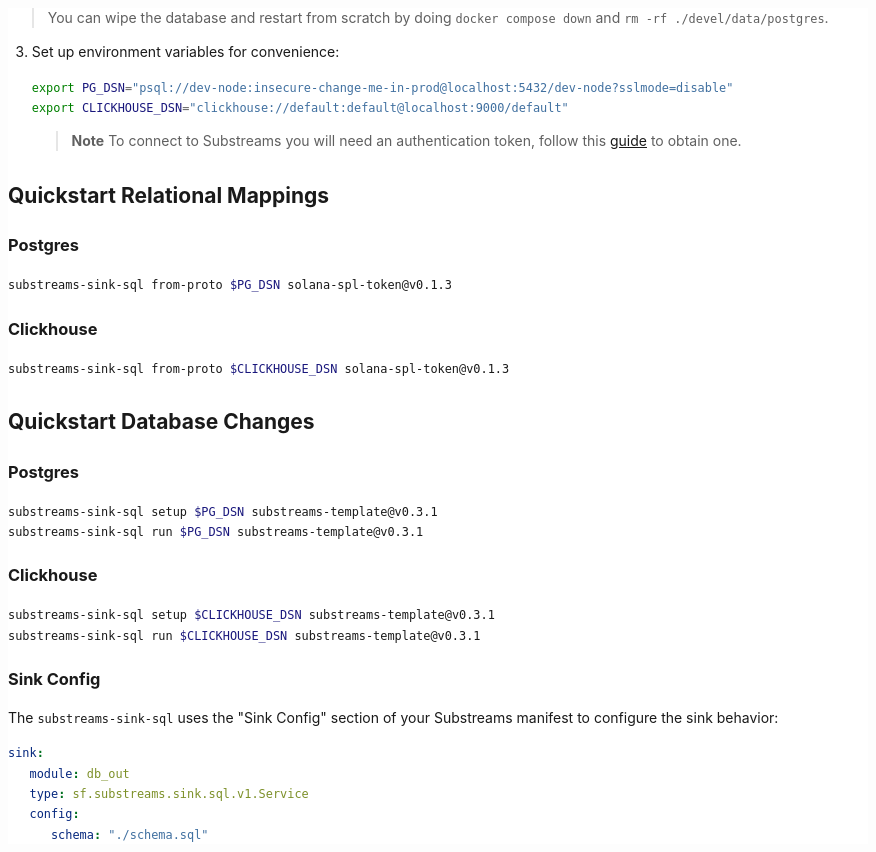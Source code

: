    > You can wipe the database and restart from scratch by doing `docker compose down` and `rm -rf ./devel/data/postgres`.

3. Set up environment variables for convenience:

   ```bash
   export PG_DSN="psql://dev-node:insecure-change-me-in-prod@localhost:5432/dev-node?sslmode=disable"
   export CLICKHOUSE_DSN="clickhouse://default:default@localhost:9000/default"
   ```

   > **Note** To connect to Substreams you will need an authentication token, follow this [guide](https://substreams.streamingfast.io/reference-and-specs/authentication) to obtain one.

## Quickstart Relational Mappings

### Postgres

```bash
substreams-sink-sql from-proto $PG_DSN solana-spl-token@v0.1.3
```

### Clickhouse

```bash
substreams-sink-sql from-proto $CLICKHOUSE_DSN solana-spl-token@v0.1.3
```

## Quickstart Database Changes

### Postgres

```bash
substreams-sink-sql setup $PG_DSN substreams-template@v0.3.1
substreams-sink-sql run $PG_DSN substreams-template@v0.3.1
```

### Clickhouse

```bash
substreams-sink-sql setup $CLICKHOUSE_DSN substreams-template@v0.3.1
substreams-sink-sql run $CLICKHOUSE_DSN substreams-template@v0.3.1
```

### Sink Config

The `substreams-sink-sql` uses the "Sink Config" section of your Substreams manifest to configure the sink behavior:

```yaml
sink:
   module: db_out
   type: sf.substreams.sink.sql.v1.Service
   config:
      schema: "./schema.sql"
```
